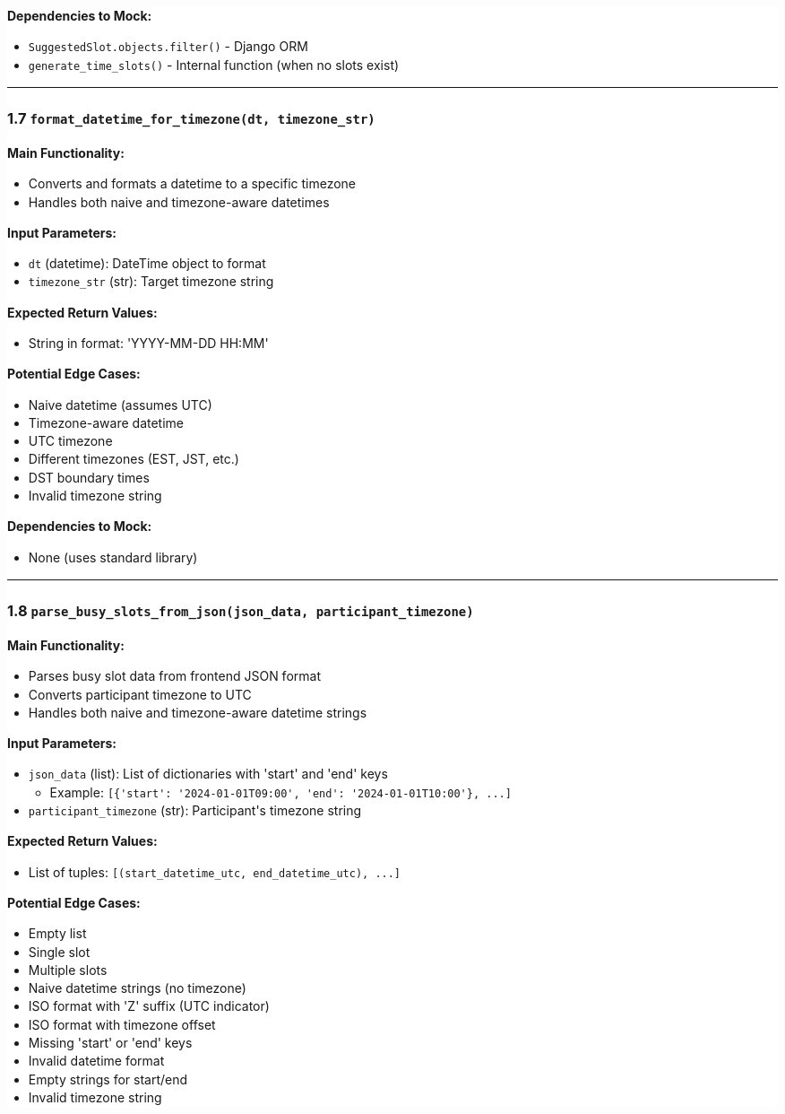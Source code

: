 **Dependencies to Mock:**
- `SuggestedSlot.objects.filter()` - Django ORM
- `generate_time_slots()` - Internal function (when no slots exist)

---

### 1.7 `format_datetime_for_timezone(dt, timezone_str)`

**Main Functionality:**
- Converts and formats a datetime to a specific timezone
- Handles both naive and timezone-aware datetimes

**Input Parameters:**
- `dt` (datetime): DateTime object to format
- `timezone_str` (str): Target timezone string

**Expected Return Values:**
- String in format: 'YYYY-MM-DD HH:MM'

**Potential Edge Cases:**
- Naive datetime (assumes UTC)
- Timezone-aware datetime
- UTC timezone
- Different timezones (EST, JST, etc.)
- DST boundary times
- Invalid timezone string

**Dependencies to Mock:**
- None (uses standard library)

---

### 1.8 `parse_busy_slots_from_json(json_data, participant_timezone)`

**Main Functionality:**
- Parses busy slot data from frontend JSON format
- Converts participant timezone to UTC
- Handles both naive and timezone-aware datetime strings

**Input Parameters:**
- `json_data` (list): List of dictionaries with 'start' and 'end' keys
  - Example: `[{'start': '2024-01-01T09:00', 'end': '2024-01-01T10:00'}, ...]`
- `participant_timezone` (str): Participant's timezone string

**Expected Return Values:**
- List of tuples: `[(start_datetime_utc, end_datetime_utc), ...]`

**Potential Edge Cases:**
- Empty list
- Single slot
- Multiple slots
- Naive datetime strings (no timezone)
- ISO format with 'Z' suffix (UTC indicator)
- ISO format with timezone offset
- Missing 'start' or 'end' keys
- Invalid datetime format
- Empty strings for start/end
- Invalid timezone string
